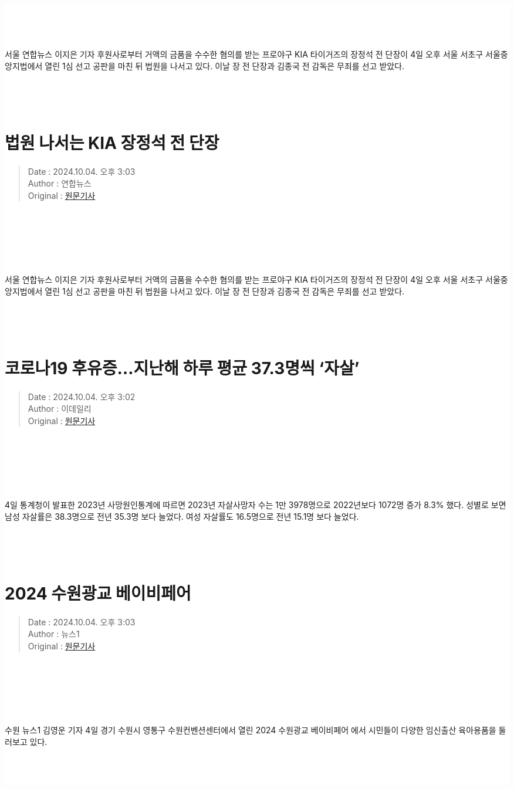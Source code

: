 <img alt="" class="_LAZY_LOADING _LAZY_LOADING_INIT_HIDE" src="https://imgnews.pstatic.net/image/001/2024/10/04/PYH2024100410150001300_P4_20241004150323811.jpg?type=w647" id="img1" style="display: none;"></img>  
<br/><br/>  
  
서울 연합뉴스 이지은 기자 후원사로부터 거액의 금품을 수수한 혐의를 받는 프로야구 KIA 타이거즈의 장정석 전 단장이 4일 오후 서울 서초구 서울중앙지법에서 열린 1심 선고 공판을 마친 뒤 법원을 나서고 있다. 이날 장 전 단장과 김종국 전 감독은 무죄를 선고 받았다.  
<br/><br/><br/>  

  
# 법원 나서는 KIA 장정석 전 단장  
  
> Date : 2024.10.04. 오후 3:03  
> Author : 연합뉴스  
> Original : [원문기사](https://n.news.naver.com/mnews/article/001/0014964559?sid=102)  
<br/>  
  
<img alt="" class="_LAZY_LOADING _LAZY_LOADING_INIT_HIDE" src="https://imgnews.pstatic.net/image/001/2024/10/04/PYH2024100410140001300_P4_20241004150322801.jpg?type=w647" id="img1" style="display: none;"></img>  
<br/><br/>  
  
서울 연합뉴스 이지은 기자 후원사로부터 거액의 금품을 수수한 혐의를 받는 프로야구 KIA 타이거즈의 장정석 전 단장이 4일 오후 서울 서초구 서울중앙지법에서 열린 1심 선고 공판을 마친 뒤 법원을 나서고 있다. 이날 장 전 단장과 김종국 전 감독은 무죄를 선고 받았다.  
<br/><br/><br/>  

  
# 코로나19 후유증…지난해 하루 평균 37.3명씩 ‘자살’  
  
> Date : 2024.10.04. 오후 3:02  
> Author : 이데일리  
> Original : [원문기사](https://n.news.naver.com/mnews/article/018/0005850305?sid=102)  
<br/>  
  
<img alt="" class="_LAZY_LOADING _LAZY_LOADING_INIT_HIDE" src="https://imgnews.pstatic.net/image/018/2024/10/04/0005850305_001_20241004150227833.jpg?type=w647" id="img1" style="display: none;"></img>  
<br/><br/>  
  
4일 통계청이 발표한 2023년 사망원인통계에 따르면 2023년 자살사망자 수는 1만 3978명으로 2022년보다 1072명 증가 8.3% 했다.
성별로 보면 남성 자살률은 38.3명으로 전년 35.3명 보다 늘었다.
여성 자살률도 16.5명으로 전년 15.1명 보다 늘었다.  
<br/><br/><br/>  

  
# 2024 수원광교 베이비페어  
  
> Date : 2024.10.04. 오후 3:03  
> Author : 뉴스1  
> Original : [원문기사](https://n.news.naver.com/mnews/article/421/0007824606?sid=102)  
<br/>  
  
<img alt="" class="_LAZY_LOADING _LAZY_LOADING_INIT_HIDE" src="https://imgnews.pstatic.net/image/421/2024/10/04/0007824606_001_20241004150348514.jpg?type=w647" id="img1" style="display: none;"></img>  
<br/><br/>  
  
수원 뉴스1 김영운 기자 4일 경기 수원시 영통구 수원컨벤션센터에서 열린 2024 수원광교 베이비페어 에서 시민들이 다양한 임신출산 육아용품을 둘러보고 있다.  
<br/><br/><br/>  
